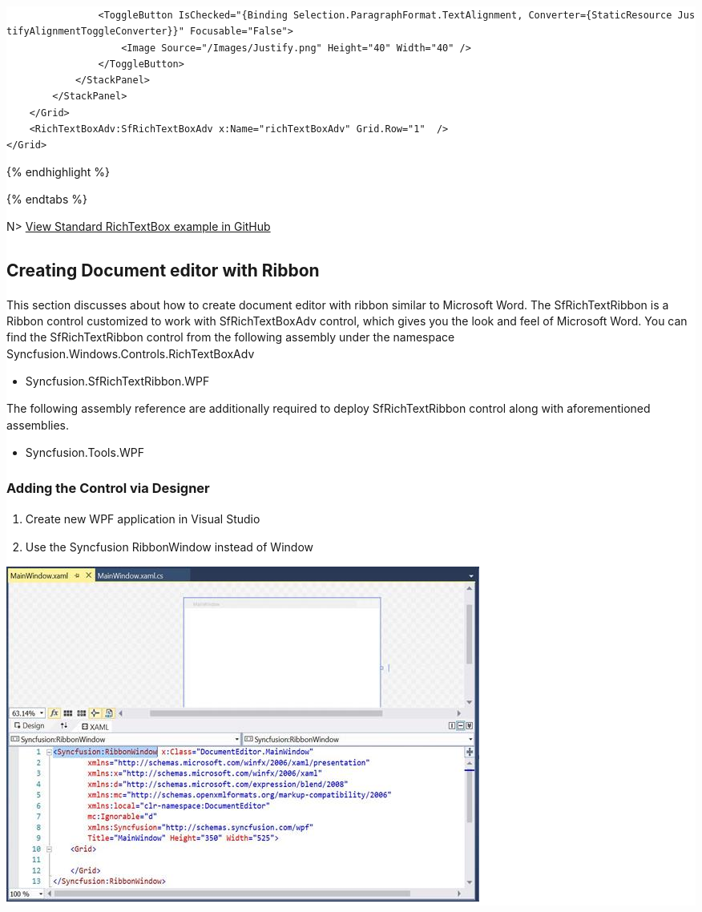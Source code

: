                     <ToggleButton IsChecked="{Binding Selection.ParagraphFormat.TextAlignment, Converter={StaticResource JustifyAlignmentToggleConverter}}" Focusable="False">
                        <Image Source="/Images/Justify.png" Height="40" Width="40" />
                    </ToggleButton>
                </StackPanel>
            </StackPanel>
        </Grid>
        <RichTextBoxAdv:SfRichTextBoxAdv x:Name="richTextBoxAdv" Grid.Row="1"  />
    </Grid>

</Window>

{% endhighlight %}

{% endtabs %}

N> [View Standard RichTextBox example in GitHub](https://github.com/SyncfusionExamples/WPF-RichTextBox-Examples/tree/main/Samples/Standard%20RichTextBox)

## Creating Document editor with Ribbon

This section discusses about how to create document editor with ribbon similar to Microsoft Word. The SfRichTextRibbon is a Ribbon control customized to work with SfRichTextBoxAdv control, which gives you the look and feel of Microsoft Word.
You can find the SfRichTextRibbon control from the following assembly under the namespace Syncfusion.Windows.Controls.RichTextBoxAdv

* Syncfusion.SfRichTextRibbon.WPF

The following assembly reference are additionally required to deploy SfRichTextRibbon control along with aforementioned assemblies.

* Syncfusion.Tools.WPF


### Adding the Control via Designer

1. Create new WPF application in Visual Studio

2. Use the Syncfusion RibbonWindow instead of Window

![WPF RichTextBox designer](getting-started_images/wpf-richtextbox-designer.jpeg)

